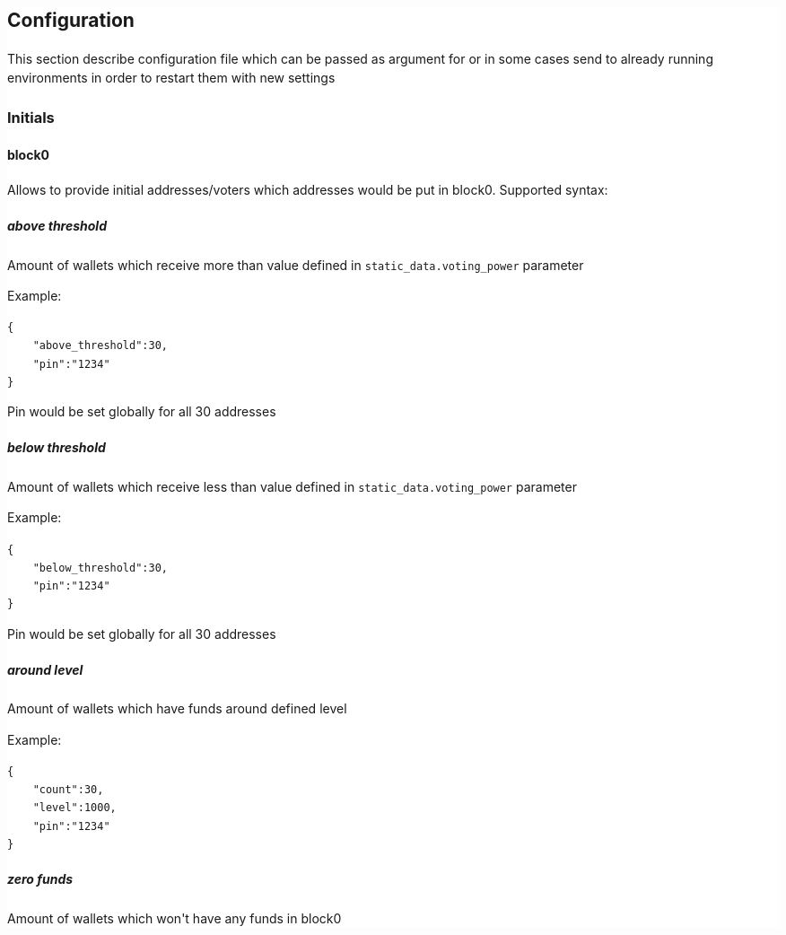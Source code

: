 ## Configuration

This section describe configuration file which can be passed as argument for or in some cases send to already running environments in order to restart them with new settings

### Initials

#### block0

Allows to provide initial addresses/voters which addresses would be put in block0.
Supported syntax:

##### above threshold 

Amount of wallets which receive more than value defined in `static_data.voting_power` parameter

Example: 

```
{
	"above_threshold":30,
    "pin":"1234"
}
```
Pin would be set globally for all 30 addresses 

##### below threshold 

Amount of wallets which receive less than value defined in ``static_data.voting_power`` parameter 

Example: 

```
{
	"below_threshold":30,
    "pin":"1234"
}
```
Pin would be set globally for all 30 addresses 

##### around level 

Amount of wallets which have funds around defined level

Example: 
```
{
	"count":30,
    "level":1000,
    "pin":"1234"
}
```

##### zero funds 

Amount of wallets which won't have any funds in block0

